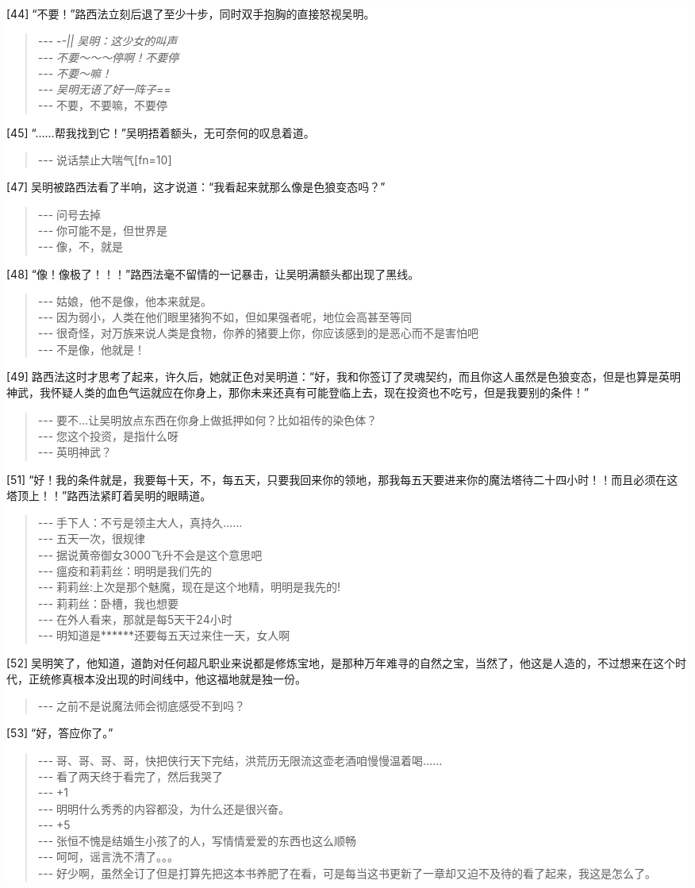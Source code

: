 [44] “不要！”路西法立刻后退了至少十步，同时双手抱胸的直接怒视吴明。
>--- -_-||
吴明：这少女的叫声<br>
>--- 不要～～～停啊！不要停<br>
>--- 不要～嘛！<br>
>--- 吴明无语了好一阵子=_=<br>
>--- 不要，不要嘛，不要停<br>

[45] “……帮我找到它！”吴明捂着额头，无可奈何的叹息着道。
>--- 说话禁止大喘气[fn=10]<br>

[47] 吴明被路西法看了半响，这才说道：“我看起来就那么像是色狼变态吗？”
>--- 问号去掉<br>
>--- 你可能不是，但世界是<br>
>--- 像，不，就是<br>

[48] “像！像极了！！！”路西法毫不留情的一记暴击，让吴明满额头都出现了黑线。
>--- 姑娘，他不是像，他本来就是。<br>
>--- 因为弱小，人类在他们眼里猪狗不如，但如果强者呢，地位会高甚至等同<br>
>--- 很奇怪，对万族来说人类是食物，你养的猪要上你，你应该感到的是恶心而不是害怕吧<br>
>--- 不是像，他就是！<br>

[49] 路西法这时才思考了起来，许久后，她就正色对吴明道：“好，我和你签订了灵魂契约，而且你这人虽然是色狼变态，但是也算是英明神武，我怀疑人类的血色气运就应在你身上，那你未来还真有可能登临上去，现在投资也不吃亏，但是我要别的条件！”
>--- 要不…让吴明放点东西在你身上做抵押如何？比如祖传的染色体？<br>
>--- 您这个投资，是指什么呀<br>
>--- 英明神武？<br>

[51] “好！我的条件就是，我要每十天，不，每五天，只要我回来你的领地，那我每五天要进来你的魔法塔待二十四小时！！而且必须在这塔顶上！！”路西法紧盯着吴明的眼睛道。
>--- 手下人：不亏是领主大人，真持久……<br>
>--- 五天一次，很规律<br>
>--- 据说黄帝御女3000飞升不会是这个意思吧<br>
>--- 瘟疫和莉莉丝：明明是我们先的<br>
>--- 莉莉丝:上次是那个魅魔，现在是这个地精，明明是我先的!<br>
>--- 莉莉丝：卧槽，我也想要<br>
>--- 在外人看来，那就是每5天干24小时<br>
>--- 明知道是******还要每五天过来住一天，女人啊<br>

[52] 吴明笑了，他知道，道韵对任何超凡职业来说都是修炼宝地，是那种万年难寻的自然之宝，当然了，他这是人造的，不过想来在这个时代，正统修真根本没出现的时间线中，他这福地就是独一份。
>--- 之前不是说魔法师会彻底感受不到吗？<br>

[53] “好，答应你了。”
>--- 哥、哥、哥、哥，快把侠行天下完结，洪荒历无限流这壶老酒咱慢慢温着喝……<br>
>--- 看了两天终于看完了，然后我哭了<br>
>--- +1<br>
>--- 明明什么秀秀的内容都没，为什么还是很兴奋。<br>
>--- +5<br>
>--- 张恒不愧是结婚生小孩了的人，写情情爱爱的东西也这么顺畅<br>
>--- 呵呵，谣言洗不清了。。。<br>
>--- 好少啊，虽然全订了但是打算先把这本书养肥了在看，可是每当这书更新了一章却又迫不及待的看了起来，我这是怎么了。<br>
